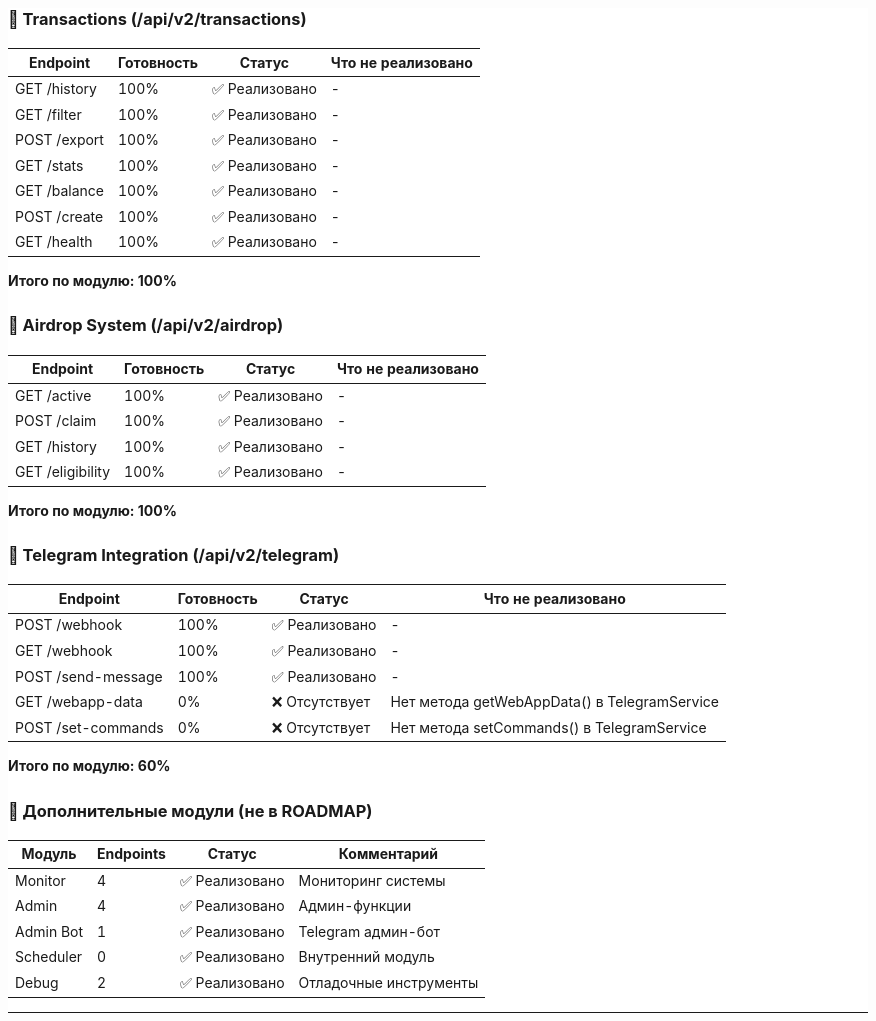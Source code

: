 ### 🔹 Transactions (/api/v2/transactions)
| Endpoint | Готовность | Статус | Что не реализовано |
|----------|------------|--------|-------------------|
| GET /history | 100% | ✅ Реализовано | - |
| GET /filter | 100% | ✅ Реализовано | - |
| POST /export | 100% | ✅ Реализовано | - |
| GET /stats | 100% | ✅ Реализовано | - |
| GET /balance | 100% | ✅ Реализовано | - |
| POST /create | 100% | ✅ Реализовано | - |
| GET /health | 100% | ✅ Реализовано | - |
**Итого по модулю: 100%**

### 🔹 Airdrop System (/api/v2/airdrop)
| Endpoint | Готовность | Статус | Что не реализовано |
|----------|------------|--------|-------------------|
| GET /active | 100% | ✅ Реализовано | - |
| POST /claim | 100% | ✅ Реализовано | - |
| GET /history | 100% | ✅ Реализовано | - |
| GET /eligibility | 100% | ✅ Реализовано | - |
**Итого по модулю: 100%**

### 🔹 Telegram Integration (/api/v2/telegram)
| Endpoint | Готовность | Статус | Что не реализовано |
|----------|------------|--------|-------------------|
| POST /webhook | 100% | ✅ Реализовано | - |
| GET /webhook | 100% | ✅ Реализовано | - |
| POST /send-message | 100% | ✅ Реализовано | - |
| GET /webapp-data | 0% | ❌ Отсутствует | Нет метода getWebAppData() в TelegramService |
| POST /set-commands | 0% | ❌ Отсутствует | Нет метода setCommands() в TelegramService |
**Итого по модулю: 60%**

### 🔹 Дополнительные модули (не в ROADMAP)
| Модуль | Endpoints | Статус | Комментарий |
|--------|-----------|--------|-------------|
| Monitor | 4 | ✅ Реализовано | Мониторинг системы |
| Admin | 4 | ✅ Реализовано | Админ-функции |
| Admin Bot | 1 | ✅ Реализовано | Telegram админ-бот |
| Scheduler | 0 | ✅ Реализовано | Внутренний модуль |
| Debug | 2 | ✅ Реализовано | Отладочные инструменты |

---
